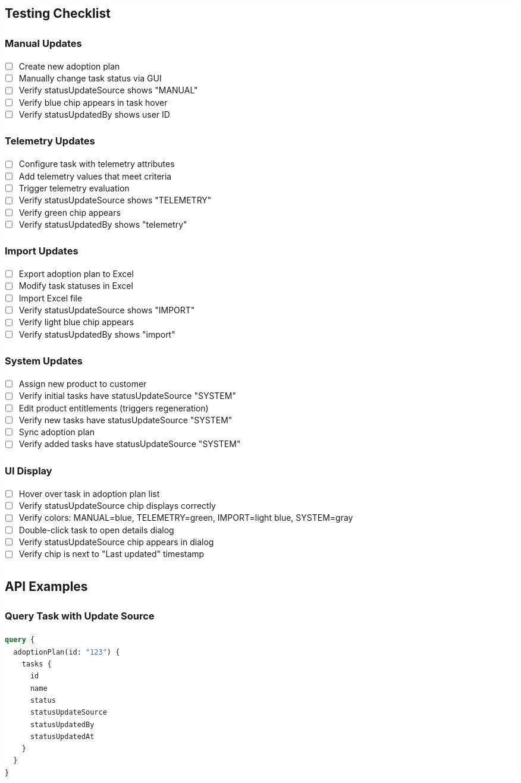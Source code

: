 ## Testing Checklist

### Manual Updates
- [ ] Create new adoption plan
- [ ] Manually change task status via GUI
- [ ] Verify statusUpdateSource shows "MANUAL" 
- [ ] Verify blue chip appears in task hover
- [ ] Verify statusUpdatedBy shows user ID

### Telemetry Updates
- [ ] Configure task with telemetry attributes
- [ ] Add telemetry values that meet criteria
- [ ] Trigger telemetry evaluation
- [ ] Verify statusUpdateSource shows "TELEMETRY"
- [ ] Verify green chip appears
- [ ] Verify statusUpdatedBy shows "telemetry"

### Import Updates
- [ ] Export adoption plan to Excel
- [ ] Modify task statuses in Excel
- [ ] Import Excel file
- [ ] Verify statusUpdateSource shows "IMPORT"
- [ ] Verify light blue chip appears
- [ ] Verify statusUpdatedBy shows "import"

### System Updates
- [ ] Assign new product to customer
- [ ] Verify initial tasks have statusUpdateSource "SYSTEM"
- [ ] Edit product entitlements (triggers regeneration)
- [ ] Verify new tasks have statusUpdateSource "SYSTEM"
- [ ] Sync adoption plan
- [ ] Verify added tasks have statusUpdateSource "SYSTEM"

### UI Display
- [ ] Hover over task in adoption plan list
- [ ] Verify statusUpdateSource chip displays correctly
- [ ] Verify colors: MANUAL=blue, TELEMETRY=green, IMPORT=light blue, SYSTEM=gray
- [ ] Double-click task to open details dialog
- [ ] Verify statusUpdateSource chip appears in dialog
- [ ] Verify chip is next to "Last updated" timestamp

## API Examples

### Query Task with Update Source
```graphql
query {
  adoptionPlan(id: "123") {
    tasks {
      id
      name
      status
      statusUpdateSource
      statusUpdatedBy
      statusUpdatedAt
    }
  }
}
```
